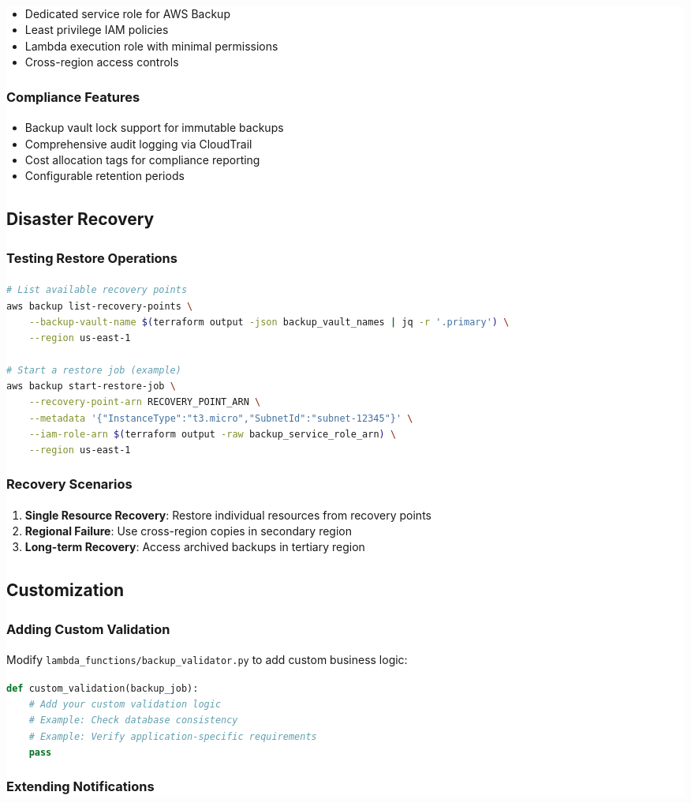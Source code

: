 - Dedicated service role for AWS Backup
- Least privilege IAM policies
- Lambda execution role with minimal permissions
- Cross-region access controls

### Compliance Features

- Backup vault lock support for immutable backups
- Comprehensive audit logging via CloudTrail
- Cost allocation tags for compliance reporting
- Configurable retention periods

## Disaster Recovery

### Testing Restore Operations

```bash
# List available recovery points
aws backup list-recovery-points \
    --backup-vault-name $(terraform output -json backup_vault_names | jq -r '.primary') \
    --region us-east-1

# Start a restore job (example)
aws backup start-restore-job \
    --recovery-point-arn RECOVERY_POINT_ARN \
    --metadata '{"InstanceType":"t3.micro","SubnetId":"subnet-12345"}' \
    --iam-role-arn $(terraform output -raw backup_service_role_arn) \
    --region us-east-1
```

### Recovery Scenarios

1. **Single Resource Recovery**: Restore individual resources from recovery points
2. **Regional Failure**: Use cross-region copies in secondary region
3. **Long-term Recovery**: Access archived backups in tertiary region

## Customization

### Adding Custom Validation

Modify `lambda_functions/backup_validator.py` to add custom business logic:

```python
def custom_validation(backup_job):
    # Add your custom validation logic
    # Example: Check database consistency
    # Example: Verify application-specific requirements
    pass
```

### Extending Notifications
